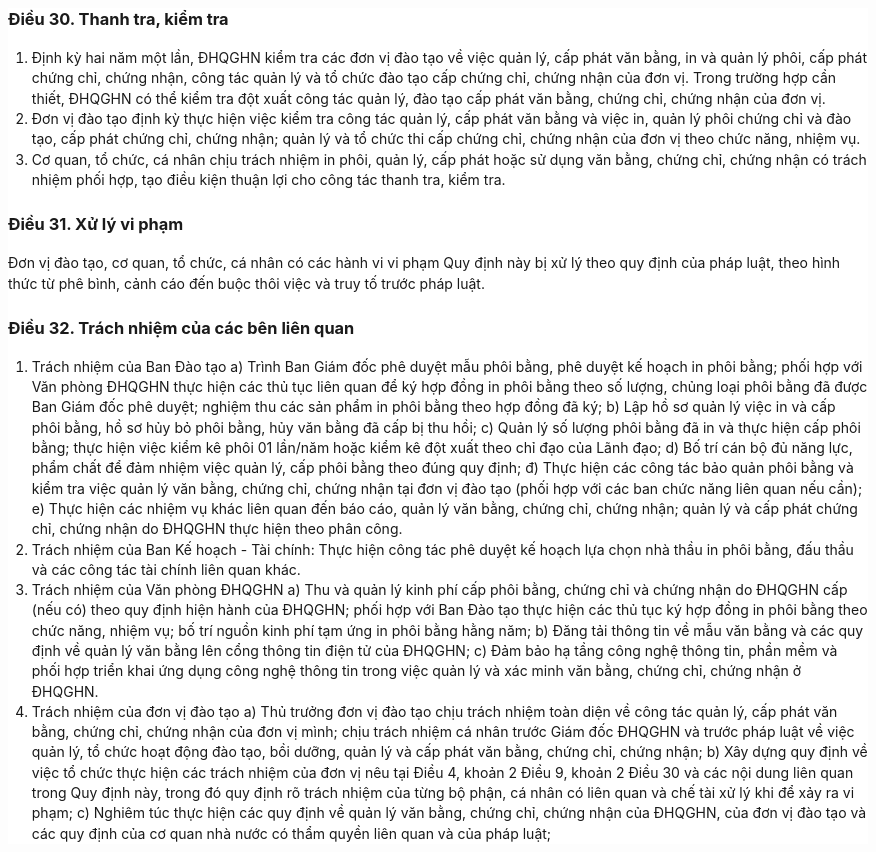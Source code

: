 ### Điều 30. Thanh tra, kiểm tra
1. Định kỳ hai năm một lần, ĐHQGHN kiểm tra các đơn vị đào tạo về việc quản lý, cấp phát văn bằng, in và quản lý phôi, cấp phát chứng chỉ, chứng nhận, công tác quản lý và tổ chức đào tạo cấp chứng chỉ, chứng nhận của đơn vị. Trong trường hợp cần thiết, ĐHQGHN có thể kiểm tra đột xuất công tác quản lý, đào tạo cấp phát văn bằng, chứng chỉ, chứng nhận của đơn vị.
2. Đơn vị đào tạo định kỳ thực hiện việc kiểm tra công tác quản lý, cấp phát văn bằng và việc in, quản lý phôi chứng chỉ và đào tạo, cấp phát chứng chỉ, chứng nhận; quản lý và tổ chức thi cấp chứng chỉ, chứng nhận của đơn vị theo chức năng, nhiệm vụ.
3. Cơ quan, tổ chức, cá nhân chịu trách nhiệm in phôi, quản lý, cấp phát hoặc sử dụng văn bằng, chứng chỉ, chứng nhận có trách nhiệm phối hợp, tạo điều kiện thuận lợi cho công tác thanh tra, kiểm tra.

### Điều 31. Xử lý vi phạm
Đơn vị đào tạo, cơ quan, tổ chức, cá nhân có các hành vi vi phạm Quy định này bị xử lý theo quy định của pháp luật, theo hình thức từ phê bình, cảnh cáo đến buộc thôi việc và truy tố trước pháp luật.

### Điều 32. Trách nhiệm của các bên liên quan
1. Trách nhiệm của Ban Đào tạo
    a) Trình Ban Giám đốc phê duyệt mẫu phôi bằng, phê duyệt kế hoạch in phôi bằng; phối hợp với Văn phòng ĐHQGHN thực hiện các thủ tục liên quan để ký hợp đồng in phôi bằng theo số lượng, chủng loại phôi bằng đã được Ban Giám đốc phê duyệt; nghiệm thu các sản phẩm in phôi bằng theo hợp đồng đã ký;
    b) Lập hồ sơ quản lý việc in và cấp phôi bằng, hồ sơ hủy bỏ phôi bằng, hủy văn bằng đã cấp bị thu hồi;
    c) Quản lý số lượng phôi bằng đã in và thực hiện cấp phôi bằng; thực hiện việc kiểm kê phôi 01 lần/năm hoặc kiểm kê đột xuất theo chỉ đạo của Lãnh đạo;
    d) Bố trí cán bộ đủ năng lực, phẩm chất để đảm nhiệm việc quản lý, cấp phôi bằng theo đúng quy định;
    đ) Thực hiện các công tác bảo quản phôi bằng và kiểm tra việc quản lý văn bằng, chứng chỉ, chứng nhận tại đơn vị đào tạo (phối hợp với các ban chức năng liên quan nếu cần);
    e) Thực hiện các nhiệm vụ khác liên quan đến báo cáo, quản lý văn bằng, chứng chỉ, chứng nhận; quản lý và cấp phát chứng chỉ, chứng nhận do ĐHQGHN thực hiện theo phân công.
2. Trách nhiệm của Ban Kế hoạch - Tài chính: Thực hiện công tác phê duyệt kế hoạch lựa chọn nhà thầu in phôi bằng, đấu thầu và các công tác tài chính liên quan khác.
3. Trách nhiệm của Văn phòng ĐHQGHN
    a) Thu và quản lý kinh phí cấp phôi bằng, chứng chỉ và chứng nhận do ĐHQGHN cấp (nếu có) theo quy định hiện hành của ĐHQGHN; phối hợp với Ban Đào tạo thực hiện các thủ tục ký hợp đồng in phôi bằng theo chức năng, nhiệm vụ; bố trí nguồn kinh phí tạm ứng in phôi bằng hằng năm;
    b) Đăng tải thông tin về mẫu văn bằng và các quy định về quản lý văn bằng lên cổng thông tin điện tử của ĐHQGHN;
    c) Đảm bảo hạ tầng công nghệ thông tin, phần mềm và phối hợp triển khai ứng dụng công nghệ thông tin trong việc quản lý và xác minh văn bằng, chứng chỉ, chứng nhận ở ĐHQGHN.
4. Trách nhiệm của đơn vị đào tạo
    a) Thủ trưởng đơn vị đào tạo chịu trách nhiệm toàn diện về công tác quản lý, cấp phát văn bằng, chứng chỉ, chứng nhận của đơn vị mình; chịu trách nhiệm cá nhân trước Giám đốc ĐHQGHN và trước pháp luật về việc quản lý, tổ chức hoạt động đào tạo, bồi dưỡng, quản lý và cấp phát văn bằng, chứng chỉ, chứng nhận;
    b) Xây dựng quy định về việc tổ chức thực hiện các trách nhiệm của đơn vị nêu tại Điều 4, khoản 2 Điều 9, khoản 2 Điều 30 và các nội dung liên quan trong Quy định này, trong đó quy định rõ trách nhiệm của từng bộ phận, cá nhân có liên quan và chế tài xử lý khi để xảy ra vi phạm;
    c) Nghiêm túc thực hiện các quy định về quản lý văn bằng, chứng chỉ, chứng nhận của ĐHQGHN, của đơn vị đào tạo và các quy định của cơ quan nhà nước có thẩm quyền liên quan và của pháp luật;
